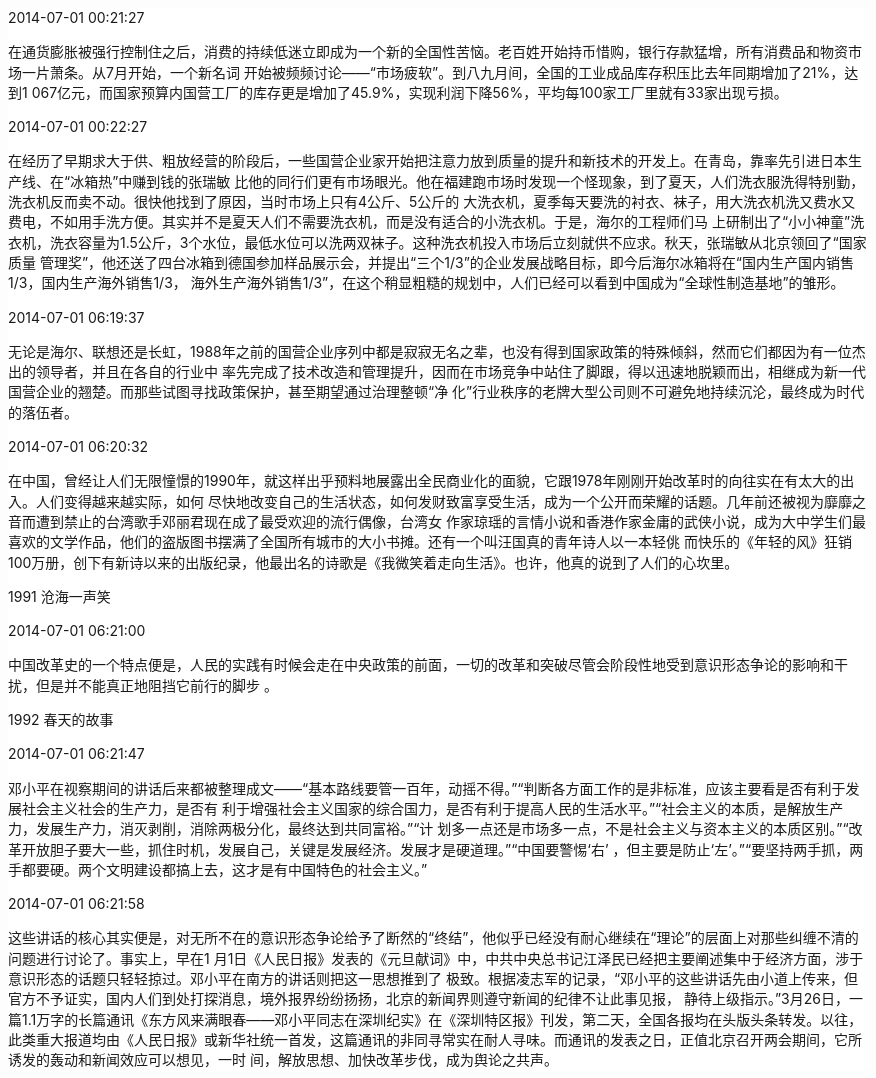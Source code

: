  

2014-07-01 00:21:27

在通货膨胀被强行控制住之后，消费的持续低迷立即成为一个新的全国性苦恼。老百姓开始持币惜购，银行存款猛增，所有消费品和物资市场一片萧条。从7月开始，一个新名词
开始被频频讨论——“市场疲软”。到八九月间，全国的工业成品库存积压比去年同期增加了21%，达到1
067亿元，而国家预算内国营工厂的库存更是增加了45.9%，实现利润下降56%，平均每100家工厂里就有33家出现亏损。

  

2014-07-01 00:22:27

在经历了早期求大于供、粗放经营的阶段后，一些国营企业家开始把注意力放到质量的提升和新技术的开发上。在青岛，靠率先引进日本生产线、在“冰箱热”中赚到钱的张瑞敏
比他的同行们更有市场眼光。他在福建跑市场时发现一个怪现象，到了夏天，人们洗衣服洗得特别勤，洗衣机反而卖不动。很快他找到了原因，当时市场上只有4公斤、5公斤的
大洗衣机，夏季每天要洗的衬衣、袜子，用大洗衣机洗又费水又费电，不如用手洗方便。其实并不是夏天人们不需要洗衣机，而是没有适合的小洗衣机。于是，海尔的工程师们马
上研制出了“小小神童”洗衣机，洗衣容量为1.5公斤，3个水位，最低水位可以洗两双袜子。这种洗衣机投入市场后立刻就供不应求。秋天，张瑞敏从北京领回了“国家质量
管理奖”，他还送了四台冰箱到德国参加样品展示会，并提出“三个1/3”的企业发展战略目标，即今后海尔冰箱将在“国内生产国内销售1/3，国内生产海外销售1/3，
海外生产海外销售1/3”，在这个稍显粗糙的规划中，人们已经可以看到中国成为“全球性制造基地”的雏形。

  

2014-07-01 06:19:37

无论是海尔、联想还是长虹，1988年之前的国营企业序列中都是寂寂无名之辈，也没有得到国家政策的特殊倾斜，然而它们都因为有一位杰出的领导者，并且在各自的行业中
率先完成了技术改造和管理提升，因而在市场竞争中站住了脚跟，得以迅速地脱颖而出，相继成为新一代国营企业的翘楚。而那些试图寻找政策保护，甚至期望通过治理整顿“净
化”行业秩序的老牌大型公司则不可避免地持续沉沦，最终成为时代的落伍者。

  

2014-07-01 06:20:32

在中国，曾经让人们无限憧憬的1990年，就这样出乎预料地展露出全民商业化的面貌，它跟1978年刚刚开始改革时的向往实在有太大的出入。人们变得越来越实际，如何
尽快地改变自己的生活状态，如何发财致富享受生活，成为一个公开而荣耀的话题。几年前还被视为靡靡之音而遭到禁止的台湾歌手邓丽君现在成了最受欢迎的流行偶像，台湾女
作家琼瑶的言情小说和香港作家金庸的武侠小说，成为大中学生们最喜欢的文学作品，他们的盗版图书摆满了全国所有城市的大小书摊。还有一个叫汪国真的青年诗人以一本轻佻
而快乐的《年轻的风》狂销100万册，创下有新诗以来的出版纪录，他最出名的诗歌是《我微笑着走向生活》。也许，他真的说到了人们的心坎里。

  

  1991 沧海一声笑

  

2014-07-01 06:21:00

中国改革史的一个特点便是，人民的实践有时候会走在中央政策的前面，一切的改革和突破尽管会阶段性地受到意识形态争论的影响和干扰，但是并不能真正地阻挡它前行的脚步
。

  

  1992 春天的故事

  

2014-07-01 06:21:47

邓小平在视察期间的讲话后来都被整理成文——“基本路线要管一百年，动摇不得。”“判断各方面工作的是非标准，应该主要看是否有利于发展社会主义社会的生产力，是否有
利于增强社会主义国家的综合国力，是否有利于提高人民的生活水平。”“社会主义的本质，是解放生产力，发展生产力，消灭剥削，消除两极分化，最终达到共同富裕。”“计
划多一点还是市场多一点，不是社会主义与资本主义的本质区别。”“改革开放胆子要大一些，抓住时机，发展自己，关键是发展经济。发展才是硬道理。”“中国要警惕‘右’
，但主要是防止‘左’。”“要坚持两手抓，两手都要硬。两个文明建设都搞上去，这才是有中国特色的社会主义。”

  

2014-07-01 06:21:58

这些讲话的核心其实便是，对无所不在的意识形态争论给予了断然的“终结”，他似乎已经没有耐心继续在“理论”的层面上对那些纠缠不清的问题进行讨论了。事实上，早在1
月1日《人民日报》发表的《元旦献词》中，中共中央总书记江泽民已经把主要阐述集中于经济方面，涉于意识形态的话题只轻轻掠过。邓小平在南方的讲话则把这一思想推到了
极致。根据凌志军的记录，“邓小平的这些讲话先由小道上传来，但官方不予证实，国内人们到处打探消息，境外报界纷纷扬扬，北京的新闻界则遵守新闻的纪律不让此事见报，
静待上级指示。”3月26日，一篇1.1万字的长篇通讯《东方风来满眼春——邓小平同志在深圳纪实》在《深圳特区报》刊发，第二天，全国各报均在头版头条转发。以往，
此类重大报道均由《人民日报》或新华社统一首发，这篇通讯的非同寻常实在耐人寻味。而通讯的发表之日，正值北京召开两会期间，它所诱发的轰动和新闻效应可以想见，一时
间，解放思想、加快改革步伐，成为舆论之共声。

